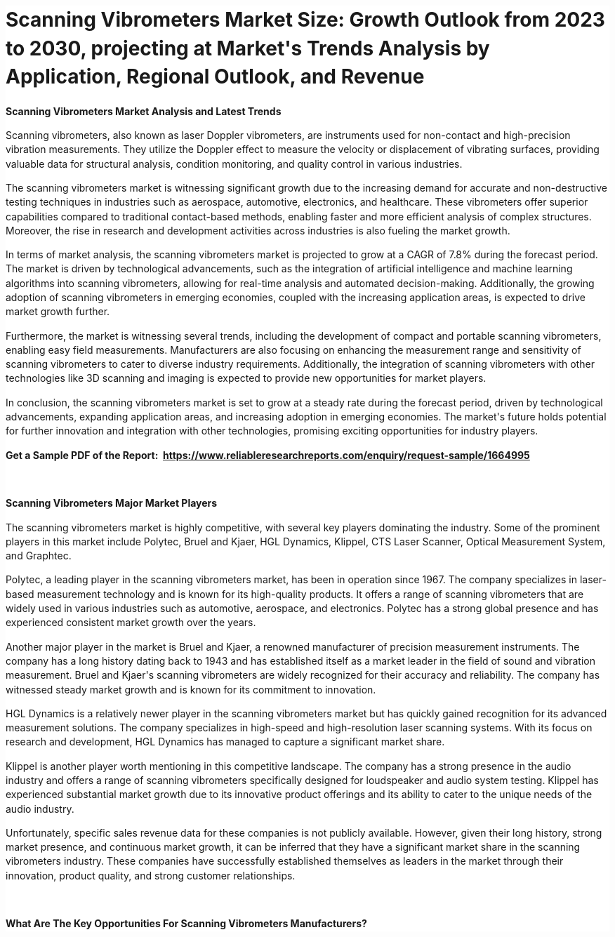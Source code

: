 <p><h1>Scanning Vibrometers Market Size: Growth Outlook from 2023 to 2030, projecting at Market's Trends Analysis by Application, Regional Outlook, and Revenue</h1></p><p><strong>Scanning Vibrometers Market Analysis and Latest Trends</strong></p>
<p><p>Scanning vibrometers, also known as laser Doppler vibrometers, are instruments used for non-contact and high-precision vibration measurements. They utilize the Doppler effect to measure the velocity or displacement of vibrating surfaces, providing valuable data for structural analysis, condition monitoring, and quality control in various industries.</p><p>The scanning vibrometers market is witnessing significant growth due to the increasing demand for accurate and non-destructive testing techniques in industries such as aerospace, automotive, electronics, and healthcare. These vibrometers offer superior capabilities compared to traditional contact-based methods, enabling faster and more efficient analysis of complex structures. Moreover, the rise in research and development activities across industries is also fueling the market growth.</p><p>In terms of market analysis, the scanning vibrometers market is projected to grow at a CAGR of 7.8% during the forecast period. The market is driven by technological advancements, such as the integration of artificial intelligence and machine learning algorithms into scanning vibrometers, allowing for real-time analysis and automated decision-making. Additionally, the growing adoption of scanning vibrometers in emerging economies, coupled with the increasing application areas, is expected to drive market growth further.</p><p>Furthermore, the market is witnessing several trends, including the development of compact and portable scanning vibrometers, enabling easy field measurements. Manufacturers are also focusing on enhancing the measurement range and sensitivity of scanning vibrometers to cater to diverse industry requirements. Additionally, the integration of scanning vibrometers with other technologies like 3D scanning and imaging is expected to provide new opportunities for market players.</p><p>In conclusion, the scanning vibrometers market is set to grow at a steady rate during the forecast period, driven by technological advancements, expanding application areas, and increasing adoption in emerging economies. The market's future holds potential for further innovation and integration with other technologies, promising exciting opportunities for industry players.</p></p>
<p><strong>Get a Sample PDF of the Report:&nbsp; <a href="https://www.reliableresearchreports.com/enquiry/request-sample/1664995">https://www.reliableresearchreports.com/enquiry/request-sample/1664995</a></strong></p>
<p>&nbsp;</p>
<p><strong>Scanning Vibrometers Major Market Players</strong></p>
<p><p>The scanning vibrometers market is highly competitive, with several key players dominating the industry. Some of the prominent players in this market include Polytec, Bruel and Kjaer, HGL Dynamics, Klippel, CTS Laser Scanner, Optical Measurement System, and Graphtec.</p><p>Polytec, a leading player in the scanning vibrometers market, has been in operation since 1967. The company specializes in laser-based measurement technology and is known for its high-quality products. It offers a range of scanning vibrometers that are widely used in various industries such as automotive, aerospace, and electronics. Polytec has a strong global presence and has experienced consistent market growth over the years.</p><p>Another major player in the market is Bruel and Kjaer, a renowned manufacturer of precision measurement instruments. The company has a long history dating back to 1943 and has established itself as a market leader in the field of sound and vibration measurement. Bruel and Kjaer's scanning vibrometers are widely recognized for their accuracy and reliability. The company has witnessed steady market growth and is known for its commitment to innovation.</p><p>HGL Dynamics is a relatively newer player in the scanning vibrometers market but has quickly gained recognition for its advanced measurement solutions. The company specializes in high-speed and high-resolution laser scanning systems. With its focus on research and development, HGL Dynamics has managed to capture a significant market share.</p><p>Klippel is another player worth mentioning in this competitive landscape. The company has a strong presence in the audio industry and offers a range of scanning vibrometers specifically designed for loudspeaker and audio system testing. Klippel has experienced substantial market growth due to its innovative product offerings and its ability to cater to the unique needs of the audio industry.</p><p>Unfortunately, specific sales revenue data for these companies is not publicly available. However, given their long history, strong market presence, and continuous market growth, it can be inferred that they have a significant market share in the scanning vibrometers industry. These companies have successfully established themselves as leaders in the market through their innovation, product quality, and strong customer relationships.</p></p>
<p>&nbsp;</p>
<p><strong>What Are The Key Opportunities For Scanning Vibrometers Manufacturers?</strong></p>